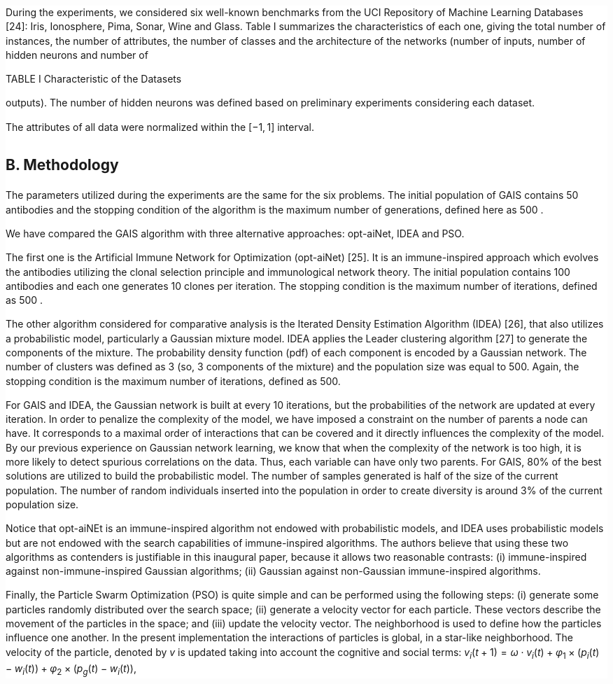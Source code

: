During the experiments, we considered six well-known benchmarks from the UCI Repository of Machine Learning Databases [24]: Iris, Ionosphere, Pima, Sonar, Wine and Glass. Table I summarizes the characteristics of each one, giving the total number of instances, the number of attributes, the number of classes and the architecture of the networks (number of inputs, number of hidden neurons and number of

TABLE I
Characteristic of the Datasets


outputs). The number of hidden neurons was defined based on preliminary experiments considering each dataset.

The attributes of all data were normalized within the $[-1,1]$ interval.

## B. Methodology

The parameters utilized during the experiments are the same for the six problems. The initial population of GAIS contains 50 antibodies and the stopping condition of the algorithm is the maximum number of generations, defined here as 500 .

We have compared the GAIS algorithm with three alternative approaches: opt-aiNet, IDEA and PSO.

The first one is the Artificial Immune Network for Optimization (opt-aiNet) [25]. It is an immune-inspired approach which evolves the antibodies utilizing the clonal selection principle and immunological network theory. The initial population contains 100 antibodies and each one generates 10 clones per iteration. The stopping condition is the maximum number of iterations, defined as 500 .

The other algorithm considered for comparative analysis is the Iterated Density Estimation Algorithm (IDEA) [26], that also utilizes a probabilistic model, particularly a Gaussian mixture model. IDEA applies the Leader clustering algorithm [27] to generate the components of the mixture. The probability density function (pdf) of each component is encoded by a Gaussian network. The number of clusters was defined as 3 (so, 3 components of the mixture) and the population size was equal to 500. Again, the stopping condition is the maximum number of iterations, defined as 500.

For GAIS and IDEA, the Gaussian network is built at every 10 iterations, but the probabilities of the network are updated at every iteration. In order to penalize the complexity of the model, we have imposed a constraint on the number of parents a node can have. It corresponds to a maximal order of interactions that can be covered and it directly influences the complexity of the model. By our previous experience on Gaussian network learning, we know that when the complexity of the network is too high, it is more likely to detect spurious correlations on the data. Thus, each variable can have only two parents. For GAIS, $80 \%$ of the best solutions are utilized to build the probabilistic model. The number of samples generated is half of the size of the current population. The number of random individuals inserted into the population in order to create diversity is around $3 \%$ of the current population size.

Notice that opt-aiNEt is an immune-inspired algorithm not endowed with probabilistic models, and IDEA uses probabilistic models but are not endowed with the search capabilities of immune-inspired algorithms. The authors believe that using these two algorithms as contenders is justifiable in this inaugural paper, because it allows two reasonable contrasts: (i) immune-inspired against non-immune-inspired Gaussian algorithms; (ii) Gaussian against non-Gaussian immune-inspired algorithms.

Finally, the Particle Swarm Optimization (PSO) is quite simple and can be performed using the following steps: (i) generate some particles randomly distributed over the search space; (ii) generate a velocity vector for each particle. These vectors describe the movement of the particles in the space; and (iii) update the velocity vector. The neighborhood is used to define how the particles influence one another. In the present implementation the interactions of particles is global, in a star-like neighborhood. The velocity of the particle, denoted by $v$ is updated taking into account the cognitive and social terms:
$v_{i}(t+1)=\omega \cdot v_{i}(t)+\varphi_{1} \times\left(p_{i}(t)-w_{i}(t)\right)+\varphi_{2} \times\left(p_{g}(t)-w_{i}(t)\right)$,